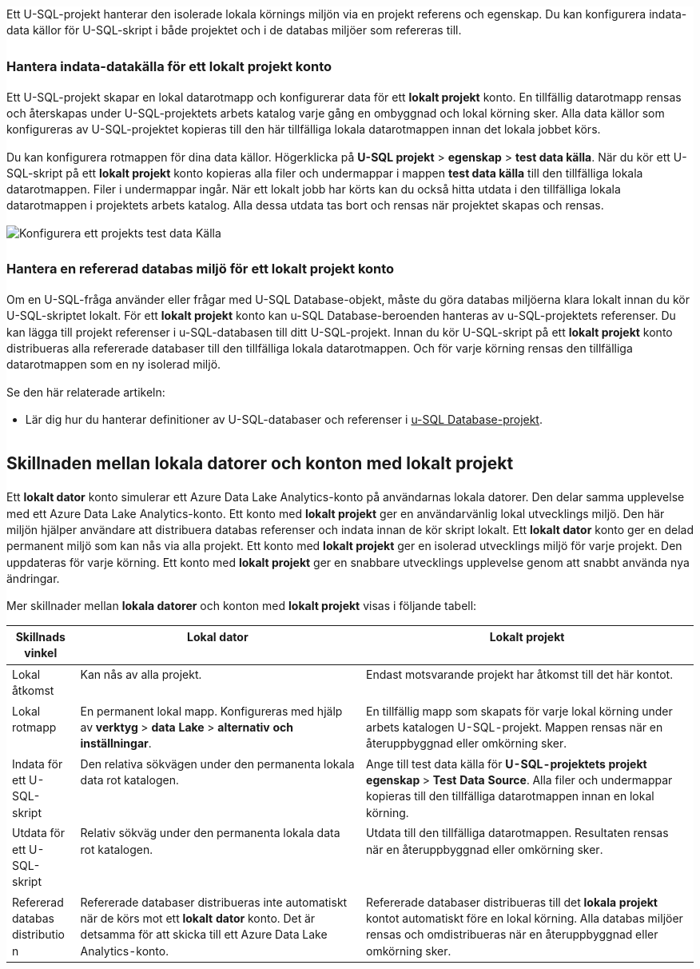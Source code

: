Ett U-SQL-projekt hanterar den isolerade lokala körnings miljön via en projekt referens och egenskap. Du kan konfigurera indata-data källor för U-SQL-skript i både projektet och i de databas miljöer som refereras till.

### <a name="manage-the-input-data-source-for-a-local-project-account"></a>Hantera indata-datakälla för ett lokalt projekt konto 

Ett U-SQL-projekt skapar en lokal datarotmapp och konfigurerar data för ett **lokalt projekt** konto. En tillfällig datarotmapp rensas och återskapas under U-SQL-projektets arbets katalog varje gång en ombyggnad och lokal körning sker. Alla data källor som konfigureras av U-SQL-projektet kopieras till den här tillfälliga lokala datarotmappen innan det lokala jobbet körs. 

Du kan konfigurera rotmappen för dina data källor. Högerklicka på **U-SQL projekt**  >  **egenskap**  >  **test data källa**. När du kör ett U-SQL-skript på ett **lokalt projekt** konto kopieras alla filer och undermappar i mappen **test data källa** till den tillfälliga lokala datarotmappen. Filer i undermappar ingår. När ett lokalt jobb har körts kan du också hitta utdata i den tillfälliga lokala datarotmappen i projektets arbets katalog. Alla dessa utdata tas bort och rensas när projektet skapas och rensas. 

![Konfigurera ett projekts test data Källa](./media/data-lake-analytics-data-lake-tools-local-run/data-lake-tools-configure-project-test-data-source.png)

### <a name="manage-a-referenced-database-environment-for-a-local-project-account"></a>Hantera en refererad databas miljö för ett **lokalt projekt** konto 

Om en U-SQL-fråga använder eller frågar med U-SQL Database-objekt, måste du göra databas miljöerna klara lokalt innan du kör U-SQL-skriptet lokalt. För ett **lokalt projekt** konto kan u-SQL Database-beroenden hanteras av u-SQL-projektets referenser. Du kan lägga till projekt referenser i u-SQL-databasen till ditt U-SQL-projekt. Innan du kör U-SQL-skript på ett **lokalt projekt** konto distribueras alla refererade databaser till den tillfälliga lokala datarotmappen. Och för varje körning rensas den tillfälliga datarotmappen som en ny isolerad miljö.

Se den här relaterade artikeln:
* Lär dig hur du hanterar definitioner av U-SQL-databaser och referenser i [u-SQL Database-projekt](data-lake-analytics-data-lake-tools-develop-usql-database.md).

## <a name="the-difference-between-local-machine-and-local-project-accounts"></a>Skillnaden mellan **lokala datorer** och konton med **lokalt projekt**

Ett **lokalt dator** konto simulerar ett Azure Data Lake Analytics-konto på användarnas lokala datorer. Den delar samma upplevelse med ett Azure Data Lake Analytics-konto. Ett konto med **lokalt projekt** ger en användarvänlig lokal utvecklings miljö. Den här miljön hjälper användare att distribuera databas referenser och indata innan de kör skript lokalt. Ett **lokalt dator** konto ger en delad permanent miljö som kan nås via alla projekt. Ett konto med **lokalt projekt** ger en isolerad utvecklings miljö för varje projekt. Den uppdateras för varje körning. Ett konto med **lokalt projekt** ger en snabbare utvecklings upplevelse genom att snabbt använda nya ändringar.

Mer skillnader mellan **lokala datorer** och konton med **lokalt projekt** visas i följande tabell:

|Skillnads vinkel|Lokal dator|Lokalt projekt|
|----------------|---------------|---------------|
|Lokal åtkomst|Kan nås av alla projekt.|Endast motsvarande projekt har åtkomst till det här kontot.|
|Lokal rotmapp|En permanent lokal mapp. Konfigureras med hjälp av **verktyg**  >  **data Lake**  >  **alternativ och inställningar**.|En tillfällig mapp som skapats för varje lokal körning under arbets katalogen U-SQL-projekt. Mappen rensas när en återuppbyggnad eller omkörning sker.|
|Indata för ett U-SQL-skript|Den relativa sökvägen under den permanenta lokala data rot katalogen.|Ange till test data källa för **U-SQL-projektets projekt egenskap**  >  **Test Data Source**. Alla filer och undermappar kopieras till den tillfälliga datarotmappen innan en lokal körning.|
|Utdata för ett U-SQL-skript|Relativ sökväg under den permanenta lokala data rot katalogen.|Utdata till den tillfälliga datarotmappen. Resultaten rensas när en återuppbyggnad eller omkörning sker.|
|Refererad databas distribution|Refererade databaser distribueras inte automatiskt när de körs mot ett **lokalt dator** konto. Det är detsamma för att skicka till ett Azure Data Lake Analytics-konto.|Refererade databaser distribueras till det **lokala projekt** kontot automatiskt före en lokal körning. Alla databas miljöer rensas och omdistribueras när en återuppbyggnad eller omkörning sker.|

